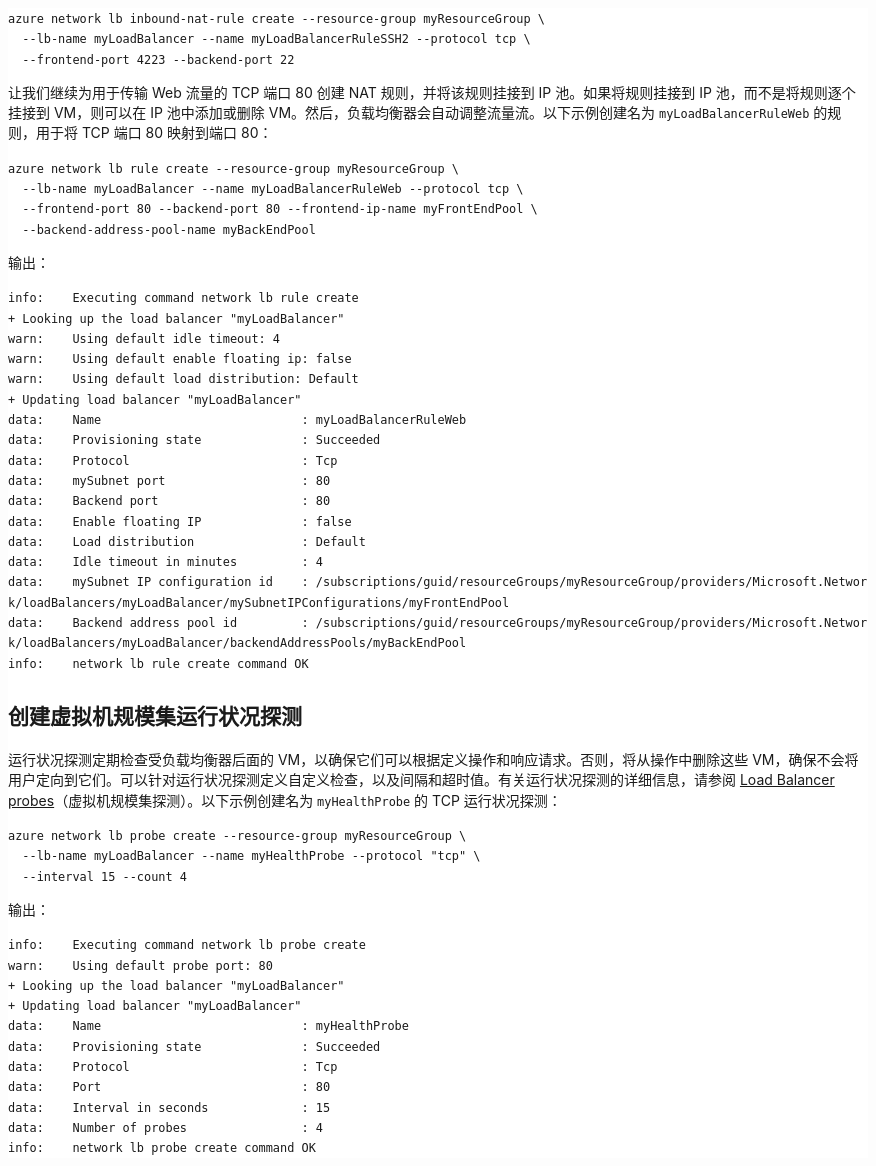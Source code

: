 ```
azure network lb inbound-nat-rule create --resource-group myResourceGroup \
  --lb-name myLoadBalancer --name myLoadBalancerRuleSSH2 --protocol tcp \
  --frontend-port 4223 --backend-port 22
```

让我们继续为用于传输 Web 流量的 TCP 端口 80 创建 NAT 规则，并将该规则挂接到 IP 池。如果将规则挂接到 IP 池，而不是将规则逐个挂接到 VM，则可以在 IP 池中添加或删除 VM。然后，负载均衡器会自动调整流量流。以下示例创建名为 `myLoadBalancerRuleWeb` 的规则，用于将 TCP 端口 80 映射到端口 80：

```
azure network lb rule create --resource-group myResourceGroup \
  --lb-name myLoadBalancer --name myLoadBalancerRuleWeb --protocol tcp \
  --frontend-port 80 --backend-port 80 --frontend-ip-name myFrontEndPool \
  --backend-address-pool-name myBackEndPool
```

输出：

```
info:    Executing command network lb rule create
+ Looking up the load balancer "myLoadBalancer"
warn:    Using default idle timeout: 4
warn:    Using default enable floating ip: false
warn:    Using default load distribution: Default
+ Updating load balancer "myLoadBalancer"
data:    Name                            : myLoadBalancerRuleWeb
data:    Provisioning state              : Succeeded
data:    Protocol                        : Tcp
data:    mySubnet port                   : 80
data:    Backend port                    : 80
data:    Enable floating IP              : false
data:    Load distribution               : Default
data:    Idle timeout in minutes         : 4
data:    mySubnet IP configuration id    : /subscriptions/guid/resourceGroups/myResourceGroup/providers/Microsoft.Network/loadBalancers/myLoadBalancer/mySubnetIPConfigurations/myFrontEndPool
data:    Backend address pool id         : /subscriptions/guid/resourceGroups/myResourceGroup/providers/Microsoft.Network/loadBalancers/myLoadBalancer/backendAddressPools/myBackEndPool
info:    network lb rule create command OK
```

## 创建虚拟机规模集运行状况探测
运行状况探测定期检查受负载均衡器后面的 VM，以确保它们可以根据定义操作和响应请求。否则，将从操作中删除这些 VM，确保不会将用户定向到它们。可以针对运行状况探测定义自定义检查，以及间隔和超时值。有关运行状况探测的详细信息，请参阅 [Load Balancer probes](../load-balancer/load-balancer-custom-probe-overview.md)（虚拟机规模集探测）。以下示例创建名为 `myHealthProbe` 的 TCP 运行状况探测：

```
azure network lb probe create --resource-group myResourceGroup \
  --lb-name myLoadBalancer --name myHealthProbe --protocol "tcp" \
  --interval 15 --count 4
```

输出：

```
info:    Executing command network lb probe create
warn:    Using default probe port: 80
+ Looking up the load balancer "myLoadBalancer"
+ Updating load balancer "myLoadBalancer"
data:    Name                            : myHealthProbe
data:    Provisioning state              : Succeeded
data:    Protocol                        : Tcp
data:    Port                            : 80
data:    Interval in seconds             : 15
data:    Number of probes                : 4
info:    network lb probe create command OK
```
